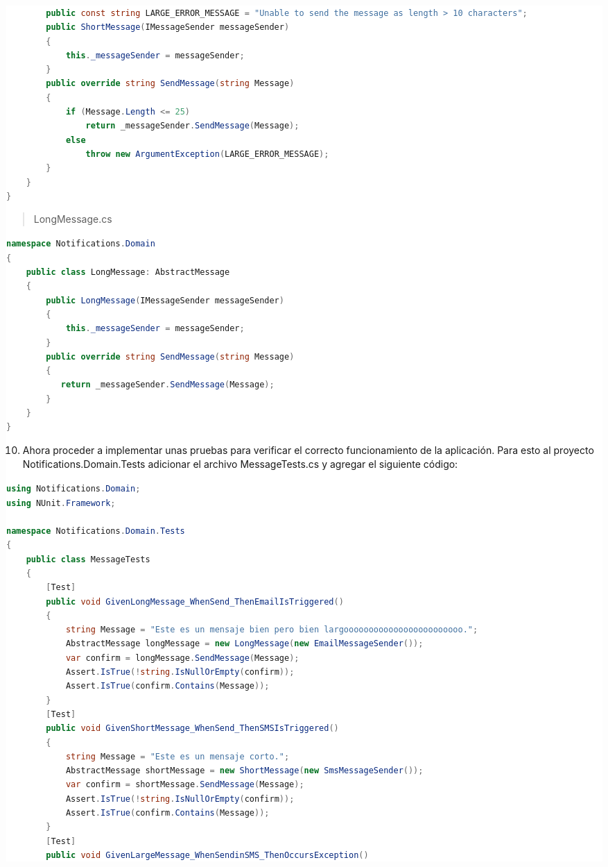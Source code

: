 ```C#
        public const string LARGE_ERROR_MESSAGE = "Unable to send the message as length > 10 characters";
        public ShortMessage(IMessageSender messageSender)
        {
            this._messageSender = messageSender;
        }
        public override string SendMessage(string Message)
        {
            if (Message.Length <= 25)
                return _messageSender.SendMessage(Message);
            else
                throw new ArgumentException(LARGE_ERROR_MESSAGE);
        }
    }
}
```
> LongMessage.cs
```C#
namespace Notifications.Domain
{
    public class LongMessage: AbstractMessage
    {
        public LongMessage(IMessageSender messageSender)
        {
            this._messageSender = messageSender;
        }
        public override string SendMessage(string Message)
        {
           return _messageSender.SendMessage(Message);
        }
    }
}
```
10. Ahora proceder a implementar unas pruebas para verificar el correcto funcionamiento de la aplicación. Para esto al proyecto Notifications.Domain.Tests adicionar el archivo MessageTests.cs y agregar el siguiente código:
```C#
using Notifications.Domain;
using NUnit.Framework;

namespace Notifications.Domain.Tests
{
    public class MessageTests
    {
        [Test]
        public void GivenLongMessage_WhenSend_ThenEmailIsTriggered()
        {
            string Message = "Este es un mensaje bien pero bien largoooooooooooooooooooooooo.";
            AbstractMessage longMessage = new LongMessage(new EmailMessageSender());
            var confirm = longMessage.SendMessage(Message);
            Assert.IsTrue(!string.IsNullOrEmpty(confirm));
            Assert.IsTrue(confirm.Contains(Message));
        }
        [Test]
        public void GivenShortMessage_WhenSend_ThenSMSIsTriggered()
        {
            string Message = "Este es un mensaje corto.";
            AbstractMessage shortMessage = new ShortMessage(new SmsMessageSender());
            var confirm = shortMessage.SendMessage(Message);
            Assert.IsTrue(!string.IsNullOrEmpty(confirm));
            Assert.IsTrue(confirm.Contains(Message));
        }
        [Test]
        public void GivenLargeMessage_WhenSendinSMS_ThenOccursException()
```